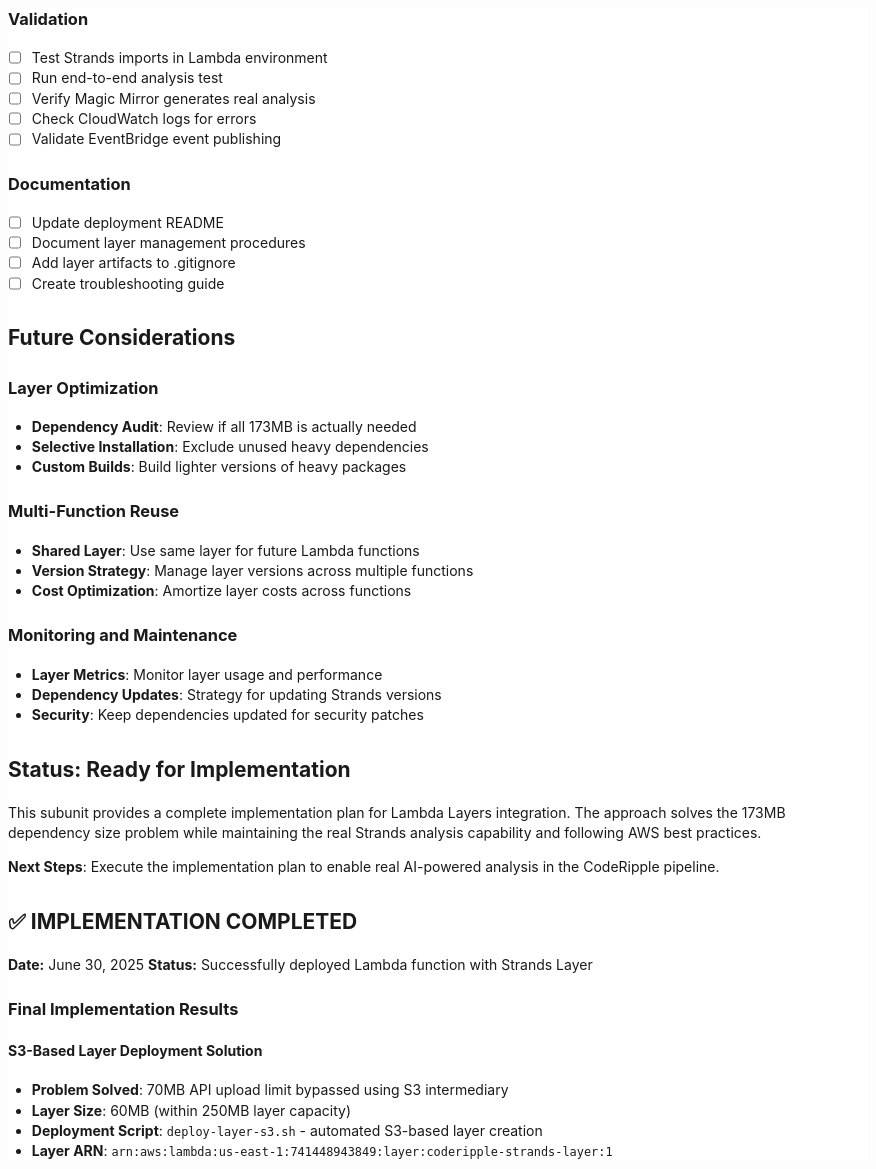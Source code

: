 ### Validation
- [ ] Test Strands imports in Lambda environment
- [ ] Run end-to-end analysis test
- [ ] Verify Magic Mirror generates real analysis
- [ ] Check CloudWatch logs for errors
- [ ] Validate EventBridge event publishing

### Documentation
- [ ] Update deployment README
- [ ] Document layer management procedures
- [ ] Add layer artifacts to .gitignore
- [ ] Create troubleshooting guide

## Future Considerations

### Layer Optimization
- **Dependency Audit**: Review if all 173MB is actually needed
- **Selective Installation**: Exclude unused heavy dependencies
- **Custom Builds**: Build lighter versions of heavy packages

### Multi-Function Reuse
- **Shared Layer**: Use same layer for future Lambda functions
- **Version Strategy**: Manage layer versions across multiple functions
- **Cost Optimization**: Amortize layer costs across functions

### Monitoring and Maintenance
- **Layer Metrics**: Monitor layer usage and performance
- **Dependency Updates**: Strategy for updating Strands versions
- **Security**: Keep dependencies updated for security patches

## Status: Ready for Implementation

This subunit provides a complete implementation plan for Lambda Layers integration. The approach solves the 173MB dependency size problem while maintaining the real Strands analysis capability and following AWS best practices.

**Next Steps**: Execute the implementation plan to enable real AI-powered analysis in the CodeRipple pipeline.

## ✅ IMPLEMENTATION COMPLETED

**Date:** June 30, 2025
**Status:** Successfully deployed Lambda function with Strands Layer

### Final Implementation Results

#### S3-Based Layer Deployment Solution
- **Problem Solved**: 70MB API upload limit bypassed using S3 intermediary
- **Layer Size**: 60MB (within 250MB layer capacity)
- **Deployment Script**: `deploy-layer-s3.sh` - automated S3-based layer creation
- **Layer ARN**: `arn:aws:lambda:us-east-1:741448943849:layer:coderipple-strands-layer:1`
